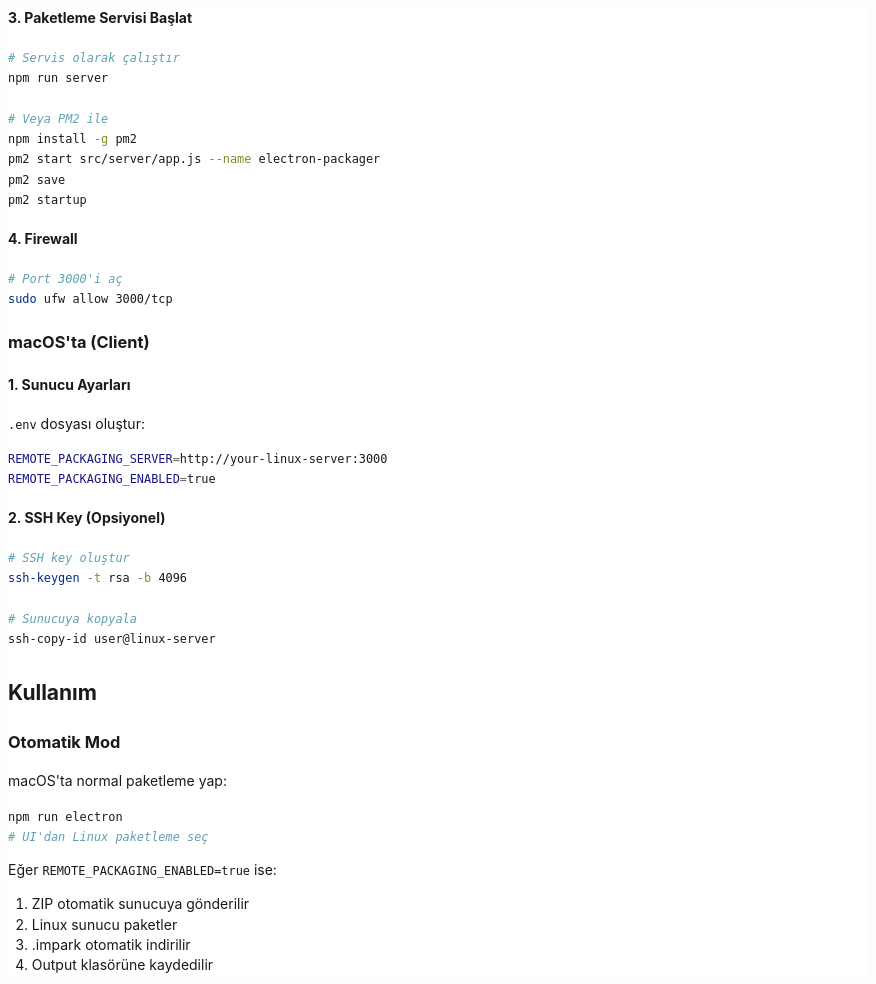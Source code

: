 #### 3. Paketleme Servisi Başlat

```bash
# Servis olarak çalıştır
npm run server

# Veya PM2 ile
npm install -g pm2
pm2 start src/server/app.js --name electron-packager
pm2 save
pm2 startup
```

#### 4. Firewall

```bash
# Port 3000'i aç
sudo ufw allow 3000/tcp
```

### macOS'ta (Client)

#### 1. Sunucu Ayarları

`.env` dosyası oluştur:

```bash
REMOTE_PACKAGING_SERVER=http://your-linux-server:3000
REMOTE_PACKAGING_ENABLED=true
```

#### 2. SSH Key (Opsiyonel)

```bash
# SSH key oluştur
ssh-keygen -t rsa -b 4096

# Sunucuya kopyala
ssh-copy-id user@linux-server
```

## Kullanım

### Otomatik Mod

macOS'ta normal paketleme yap:

```bash
npm run electron
# UI'dan Linux paketleme seç
```

Eğer `REMOTE_PACKAGING_ENABLED=true` ise:
1. ZIP otomatik sunucuya gönderilir
2. Linux sunucu paketler
3. .impark otomatik indirilir
4. Output klasörüne kaydedilir
